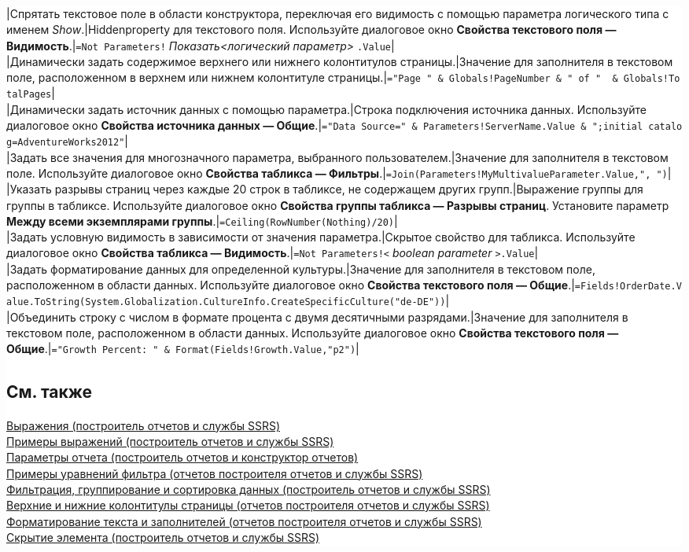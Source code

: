 |Спрятать текстовое поле в области конструктора, переключая его видимость с помощью параметра логического типа с именем *Show*.|Hiddenproperty для текстового поля. Используйте диалоговое окно **Свойства текстового поля — Видимость**.|`=Not Parameters!` *Показать\<логический параметр>* `.Value`|  
|Динамически задать содержимое верхнего или нижнего колонтитулов страницы.|Значение для заполнителя в текстовом поле, расположенном в верхнем или нижнем колонтитуле страницы.|`="Page " & Globals!PageNumber & " of "  & Globals!TotalPages`|  
|Динамически задать источник данных с помощью параметра.|Строка подключения источника данных. Используйте диалоговое окно **Свойства источника данных — Общие**.|`="Data Source=" & Parameters!ServerName.Value & ";initial catalog=AdventureWorks2012"`|  
|Задать все значения для многозначного параметра, выбранного пользователем.|Значение для заполнителя в текстовом поле. Используйте диалоговое окно **Свойства табликса — Фильтры**.|`=Join(Parameters!MyMultivalueParameter.Value,", ")`|  
|Указать разрывы страниц через каждые 20 строк в табликсе, не содержащем других групп.|Выражение группы для группы в табликсе. Используйте диалоговое окно **Свойства группы табликса — Разрывы страниц**. Установите параметр **Между всеми экземплярами группы**.|`=Ceiling(RowNumber(Nothing)/20)`|  
|Задать условную видимость в зависимости от значения параметра.|Скрытое свойство для табликса. Используйте диалоговое окно **Свойства табликса — Видимость**.|`=Not Parameters!<` *boolean parameter* `>.Value`|  
|Задать форматирование данных для определенной культуры.|Значение для заполнителя в текстовом поле, расположенном в области данных. Используйте диалоговое окно **Свойства текстового поля — Общие**.|`=Fields!OrderDate.Value.ToString(System.Globalization.CultureInfo.CreateSpecificCulture("de-DE"))`|  
|Объединить строку с числом в формате процента с двумя десятичными разрядами.|Значение для заполнителя в текстовом поле, расположенном в области данных. Используйте диалоговое окно **Свойства текстового поля — Общие**.|`="Growth Percent: " & Format(Fields!Growth.Value,"p2")`|  
  
 
  
## <a name="see-also"></a>См. также  
 [Выражения (построитель отчетов и службы SSRS)](expressions-report-builder-and-ssrs.md)   
 [Примеры выражений (построитель отчетов и службы SSRS)](expression-examples-report-builder-and-ssrs.md)   
 [Параметры отчета (построитель отчетов и конструктор отчетов)](report-parameters-report-builder-and-report-designer.md)   
 [Примеры уравнений фильтра &#40;отчетов построителя отчетов и службы SSRS&#41;](filter-equation-examples-report-builder-and-ssrs.md)   
 [Фильтрация, группирование и сортировка данных (построитель отчетов и службы SSRS)](filter-group-and-sort-data-report-builder-and-ssrs.md)   
 [Верхние и нижние колонтитулы страницы &#40;отчетов построителя отчетов и службы SSRS&#41;](page-headers-and-footers-report-builder-and-ssrs.md)   
 [Форматирование текста и заполнителей &#40;отчетов построителя отчетов и службы SSRS&#41;](formatting-text-and-placeholders-report-builder-and-ssrs.md)   
 [Скрытие элемента (построитель отчетов и службы SSRS)](../report-builder/hide-an-item-report-builder-and-ssrs.md)  
  
  